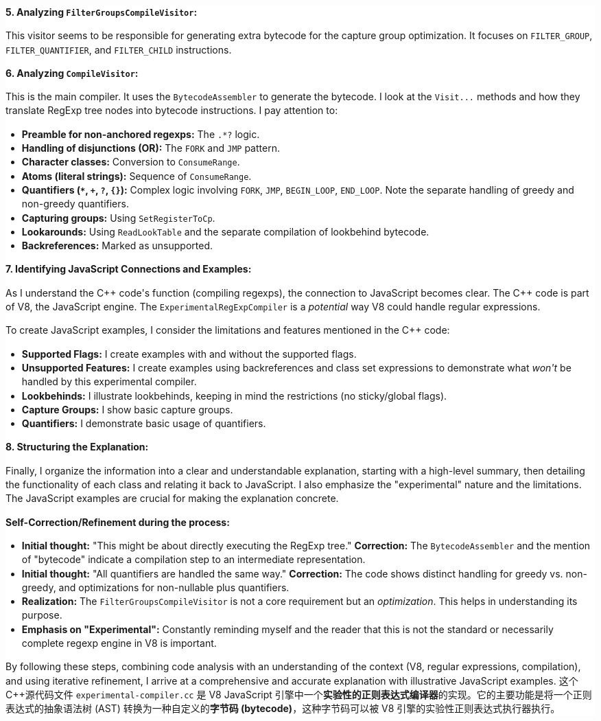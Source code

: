 **5. Analyzing `FilterGroupsCompileVisitor`:**

This visitor seems to be responsible for generating extra bytecode for the capture group optimization. It focuses on `FILTER_GROUP`, `FILTER_QUANTIFIER`, and `FILTER_CHILD` instructions.

**6. Analyzing `CompileVisitor`:**

This is the main compiler. It uses the `BytecodeAssembler` to generate the bytecode. I look at the `Visit...` methods and how they translate RegExp tree nodes into bytecode instructions. I pay attention to:

* **Preamble for non-anchored regexps:**  The `.*?` logic.
* **Handling of disjunctions (OR):** The `FORK` and `JMP` pattern.
* **Character classes:**  Conversion to `ConsumeRange`.
* **Atoms (literal strings):**  Sequence of `ConsumeRange`.
* **Quantifiers (`*`, `+`, `?`, `{}`):** Complex logic involving `FORK`, `JMP`, `BEGIN_LOOP`, `END_LOOP`. Note the separate handling of greedy and non-greedy quantifiers.
* **Capturing groups:**  Using `SetRegisterToCp`.
* **Lookarounds:** Using `ReadLookTable` and the separate compilation of lookbehind bytecode.
* **Backreferences:**  Marked as unsupported.

**7. Identifying JavaScript Connections and Examples:**

As I understand the C++ code's function (compiling regexps), the connection to JavaScript becomes clear. The C++ code is part of V8, the JavaScript engine. The `ExperimentalRegExpCompiler` is a *potential* way V8 could handle regular expressions.

To create JavaScript examples, I consider the limitations and features mentioned in the C++ code:

* **Supported Flags:** I create examples with and without the supported flags.
* **Unsupported Features:** I create examples using backreferences and class set expressions to demonstrate what *won't* be handled by this experimental compiler.
* **Lookbehinds:** I illustrate lookbehinds, keeping in mind the restrictions (no sticky/global flags).
* **Capture Groups:**  I show basic capture groups.
* **Quantifiers:** I demonstrate basic usage of quantifiers.

**8. Structuring the Explanation:**

Finally, I organize the information into a clear and understandable explanation, starting with a high-level summary, then detailing the functionality of each class and relating it back to JavaScript. I also emphasize the "experimental" nature and the limitations. The JavaScript examples are crucial for making the explanation concrete.

**Self-Correction/Refinement during the process:**

* **Initial thought:** "This might be about directly executing the RegExp tree."  **Correction:** The `BytecodeAssembler` and the mention of "bytecode" indicate a compilation step to an intermediate representation.
* **Initial thought:** "All quantifiers are handled the same way." **Correction:**  The code shows distinct handling for greedy vs. non-greedy, and optimizations for non-nullable plus quantifiers.
* **Realization:**  The `FilterGroupsCompileVisitor` is not a core requirement but an *optimization*. This helps in understanding its purpose.
* **Emphasis on "Experimental":**  Constantly reminding myself and the reader that this is not the standard or necessarily complete regexp engine in V8 is important.

By following these steps, combining code analysis with an understanding of the context (V8, regular expressions, compilation), and using iterative refinement, I arrive at a comprehensive and accurate explanation with illustrative JavaScript examples.
这个C++源代码文件 `experimental-compiler.cc` 是 V8 JavaScript 引擎中一个**实验性的正则表达式编译器**的实现。它的主要功能是将一个正则表达式的抽象语法树 (AST) 转换为一种自定义的**字节码 (bytecode)**，这种字节码可以被 V8 引擎的实验性正则表达式执行器执行。
